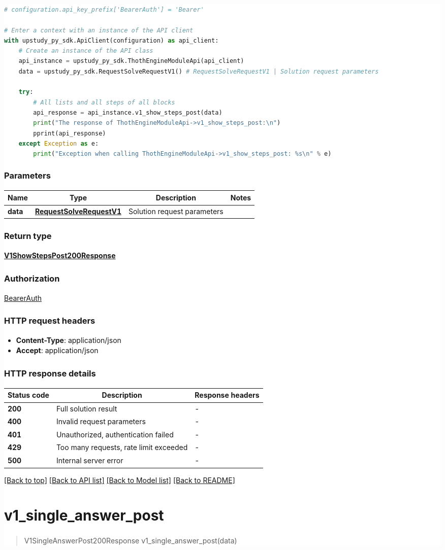 ```python
# configuration.api_key_prefix['BearerAuth'] = 'Bearer'

# Enter a context with an instance of the API client
with upstudy_py_sdk.ApiClient(configuration) as api_client:
    # Create an instance of the API class
    api_instance = upstudy_py_sdk.ThothEngineModuleApi(api_client)
    data = upstudy_py_sdk.RequestSolveRequestV1() # RequestSolveRequestV1 | Solution request parameters

    try:
        # All lists and all steps of all blocks
        api_response = api_instance.v1_show_steps_post(data)
        print("The response of ThothEngineModuleApi->v1_show_steps_post:\n")
        pprint(api_response)
    except Exception as e:
        print("Exception when calling ThothEngineModuleApi->v1_show_steps_post: %s\n" % e)
```



### Parameters


Name | Type | Description  | Notes
------------- | ------------- | ------------- | -------------
 **data** | [**RequestSolveRequestV1**](RequestSolveRequestV1.md)| Solution request parameters | 

### Return type

[**V1ShowStepsPost200Response**](V1ShowStepsPost200Response.md)

### Authorization

[BearerAuth](../README.md#BearerAuth)

### HTTP request headers

 - **Content-Type**: application/json
 - **Accept**: application/json

### HTTP response details

| Status code | Description | Response headers |
|-------------|-------------|------------------|
**200** | Full solution result |  -  |
**400** | Invalid request parameters |  -  |
**401** | Unauthorized, authentication failed |  -  |
**429** | Too many requests, rate limit exceeded |  -  |
**500** | Internal server error |  -  |

[[Back to top]](#) [[Back to API list]](../README.md#documentation-for-api-endpoints) [[Back to Model list]](../README.md#documentation-for-models) [[Back to README]](../README.md)

# **v1_single_answer_post**
> V1SingleAnswerPost200Response v1_single_answer_post(data)
